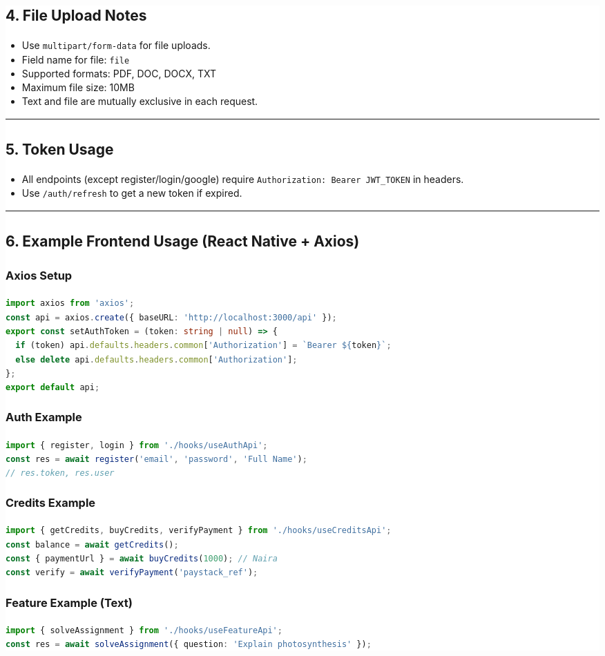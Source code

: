
## 4. File Upload Notes
- Use `multipart/form-data` for file uploads.
- Field name for file: `file`
- Supported formats: PDF, DOC, DOCX, TXT
- Maximum file size: 10MB
- Text and file are mutually exclusive in each request.

---

## 5. Token Usage
- All endpoints (except register/login/google) require `Authorization: Bearer JWT_TOKEN` in headers.
- Use `/auth/refresh` to get a new token if expired.

---

## 6. Example Frontend Usage (React Native + Axios)

### Axios Setup
```ts
import axios from 'axios';
const api = axios.create({ baseURL: 'http://localhost:3000/api' });
export const setAuthToken = (token: string | null) => {
  if (token) api.defaults.headers.common['Authorization'] = `Bearer ${token}`;
  else delete api.defaults.headers.common['Authorization'];
};
export default api;
```

### Auth Example
```ts
import { register, login } from './hooks/useAuthApi';
const res = await register('email', 'password', 'Full Name');
// res.token, res.user
```

### Credits Example
```ts
import { getCredits, buyCredits, verifyPayment } from './hooks/useCreditsApi';
const balance = await getCredits();
const { paymentUrl } = await buyCredits(1000); // Naira
const verify = await verifyPayment('paystack_ref');
```

### Feature Example (Text)
```ts
import { solveAssignment } from './hooks/useFeatureApi';
const res = await solveAssignment({ question: 'Explain photosynthesis' });
```
